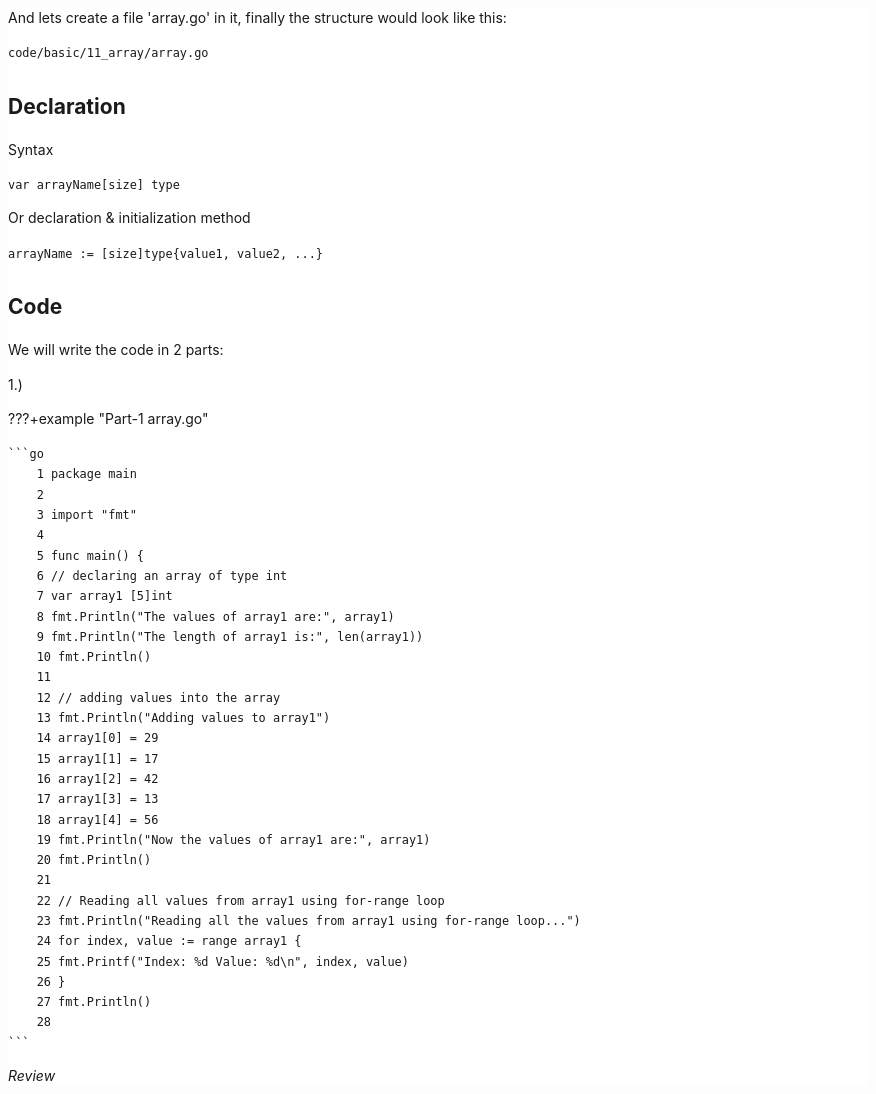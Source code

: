 And lets create a file 'array.go' in it, finally the structure would look like this:

    code/basic/11_array/array.go

## Declaration

Syntax

    var arrayName[size] type

Or declaration & initialization method

    arrayName := [size]type{value1, value2, ...}

## Code

We will write the code in 2 parts:

1.)

???+example "Part-1 array.go"

    ```go
        1 package main
        2
        3 import "fmt"
        4
        5 func main() {
        6 // declaring an array of type int
        7 var array1 [5]int
        8 fmt.Println("The values of array1 are:", array1)
        9 fmt.Println("The length of array1 is:", len(array1))
        10 fmt.Println()
        11
        12 // adding values into the array
        13 fmt.Println("Adding values to array1")
        14 array1[0] = 29
        15 array1[1] = 17
        16 array1[2] = 42
        17 array1[3] = 13
        18 array1[4] = 56
        19 fmt.Println("Now the values of array1 are:", array1)
        20 fmt.Println()
        21
        22 // Reading all values from array1 using for-range loop
        23 fmt.Println("Reading all the values from array1 using for-range loop...")
        24 for index, value := range array1 {
        25 fmt.Printf("Index: %d Value: %d\n", index, value)
        26 }
        27 fmt.Println()
        28
    ```

_Review_
